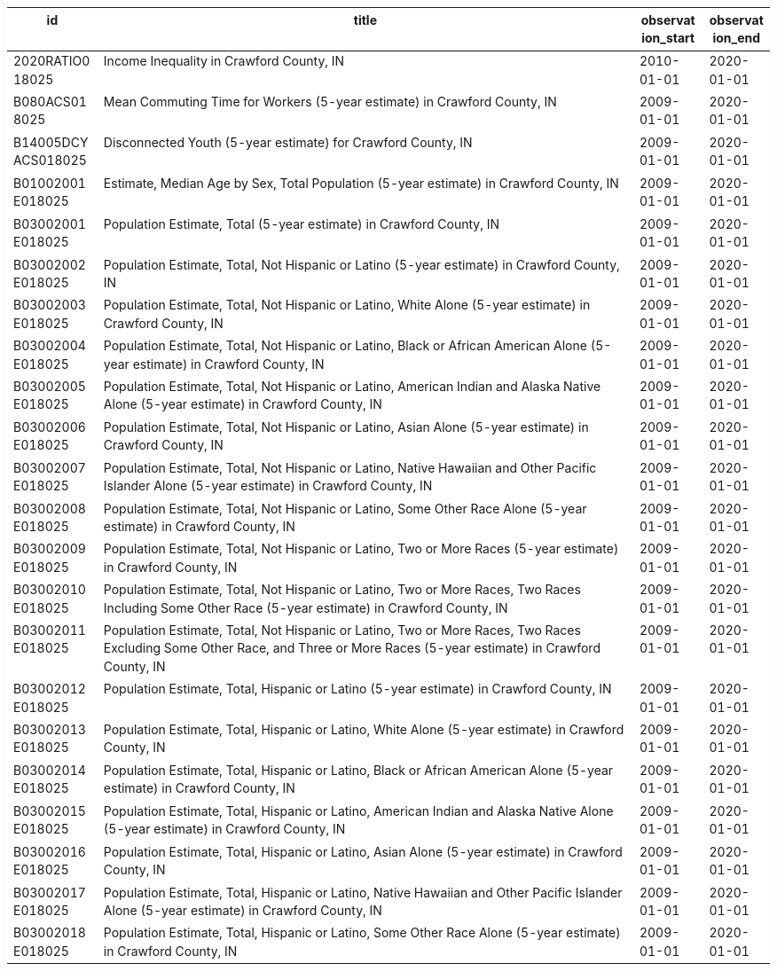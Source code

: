 | id                        | title                                                                                                                                                                        | observation_start   | observation_end   |
|---------------------------|------------------------------------------------------------------------------------------------------------------------------------------------------------------------------|---------------------|-------------------|
| 2020RATIO018025           | Income Inequality in Crawford County, IN                                                                                                                                     | 2010-01-01          | 2020-01-01        |
| B080ACS018025             | Mean Commuting Time for Workers (5-year estimate) in Crawford County, IN                                                                                                     | 2009-01-01          | 2020-01-01        |
| B14005DCYACS018025        | Disconnected Youth (5-year estimate) for Crawford County, IN                                                                                                                 | 2009-01-01          | 2020-01-01        |
| B01002001E018025          | Estimate, Median Age by Sex, Total Population (5-year estimate) in Crawford County, IN                                                                                       | 2009-01-01          | 2020-01-01        |
| B03002001E018025          | Population Estimate, Total (5-year estimate) in Crawford County, IN                                                                                                          | 2009-01-01          | 2020-01-01        |
| B03002002E018025          | Population Estimate, Total, Not Hispanic or Latino (5-year estimate) in Crawford County, IN                                                                                  | 2009-01-01          | 2020-01-01        |
| B03002003E018025          | Population Estimate, Total, Not Hispanic or Latino, White Alone (5-year estimate) in Crawford County, IN                                                                     | 2009-01-01          | 2020-01-01        |
| B03002004E018025          | Population Estimate, Total, Not Hispanic or Latino, Black or African American Alone (5-year estimate) in Crawford County, IN                                                 | 2009-01-01          | 2020-01-01        |
| B03002005E018025          | Population Estimate, Total, Not Hispanic or Latino, American Indian and Alaska Native Alone (5-year estimate) in Crawford County, IN                                         | 2009-01-01          | 2020-01-01        |
| B03002006E018025          | Population Estimate, Total, Not Hispanic or Latino, Asian Alone (5-year estimate) in Crawford County, IN                                                                     | 2009-01-01          | 2020-01-01        |
| B03002007E018025          | Population Estimate, Total, Not Hispanic or Latino, Native Hawaiian and Other Pacific Islander Alone (5-year estimate) in Crawford County, IN                                | 2009-01-01          | 2020-01-01        |
| B03002008E018025          | Population Estimate, Total, Not Hispanic or Latino, Some Other Race Alone (5-year estimate) in Crawford County, IN                                                           | 2009-01-01          | 2020-01-01        |
| B03002009E018025          | Population Estimate, Total, Not Hispanic or Latino, Two or More Races (5-year estimate) in Crawford County, IN                                                               | 2009-01-01          | 2020-01-01        |
| B03002010E018025          | Population Estimate, Total, Not Hispanic or Latino, Two or More Races, Two Races Including Some Other Race (5-year estimate) in Crawford County, IN                          | 2009-01-01          | 2020-01-01        |
| B03002011E018025          | Population Estimate, Total, Not Hispanic or Latino, Two or More Races, Two Races Excluding Some Other Race, and Three or More Races (5-year estimate) in Crawford County, IN | 2009-01-01          | 2020-01-01        |
| B03002012E018025          | Population Estimate, Total, Hispanic or Latino (5-year estimate) in Crawford County, IN                                                                                      | 2009-01-01          | 2020-01-01        |
| B03002013E018025          | Population Estimate, Total, Hispanic or Latino, White Alone (5-year estimate) in Crawford County, IN                                                                         | 2009-01-01          | 2020-01-01        |
| B03002014E018025          | Population Estimate, Total, Hispanic or Latino, Black or African American Alone (5-year estimate) in Crawford County, IN                                                     | 2009-01-01          | 2020-01-01        |
| B03002015E018025          | Population Estimate, Total, Hispanic or Latino, American Indian and Alaska Native Alone (5-year estimate) in Crawford County, IN                                             | 2009-01-01          | 2020-01-01        |
| B03002016E018025          | Population Estimate, Total, Hispanic or Latino, Asian Alone (5-year estimate) in Crawford County, IN                                                                         | 2009-01-01          | 2020-01-01        |
| B03002017E018025          | Population Estimate, Total, Hispanic or Latino, Native Hawaiian and Other Pacific Islander Alone (5-year estimate) in Crawford County, IN                                    | 2009-01-01          | 2020-01-01        |
| B03002018E018025          | Population Estimate, Total, Hispanic or Latino, Some Other Race Alone (5-year estimate) in Crawford County, IN                                                               | 2009-01-01          | 2020-01-01        |
